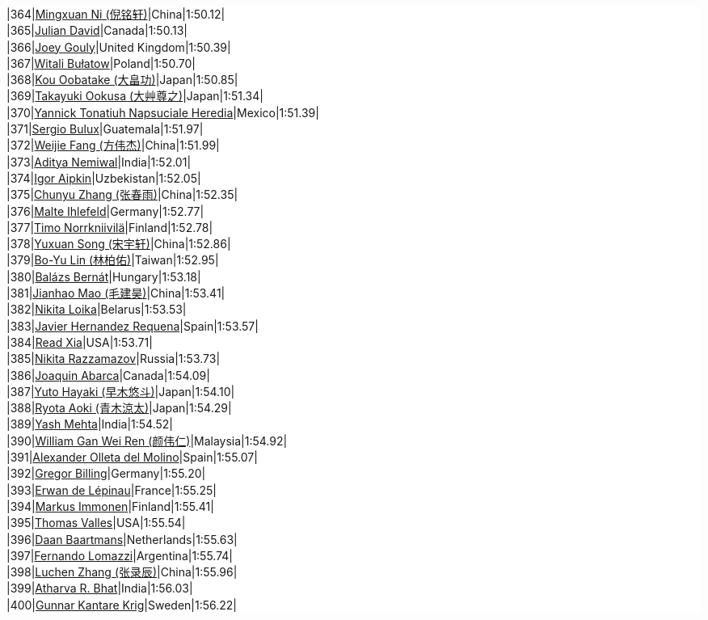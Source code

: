|364|[Mingxuan Ni (倪铭轩)](https://www.worldcubeassociation.org/persons/2016NIMI01)|China|1:50.12|  
|365|[Julian David](https://www.worldcubeassociation.org/persons/2010DAVI06)|Canada|1:50.13|  
|366|[Joey Gouly](https://www.worldcubeassociation.org/persons/2007GOUL01)|United Kingdom|1:50.39|  
|367|[Witali Bułatow](https://www.worldcubeassociation.org/persons/2015BUAT01)|Poland|1:50.70|  
|368|[Kou Oobatake (大畠功)](https://www.worldcubeassociation.org/persons/2007OOBA01)|Japan|1:50.85|  
|369|[Takayuki Ookusa (大艸尊之)](https://www.worldcubeassociation.org/persons/2006OOKU01)|Japan|1:51.34|  
|370|[Yannick Tonatiuh Napsuciale Heredia](https://www.worldcubeassociation.org/persons/2011HERE01)|Mexico|1:51.39|  
|371|[Sergio Bulux](https://www.worldcubeassociation.org/persons/2014BULU01)|Guatemala|1:51.97|  
|372|[Weijie Fang (方伟杰)](https://www.worldcubeassociation.org/persons/2018FANG10)|China|1:51.99|  
|373|[Aditya Nemiwal](https://www.worldcubeassociation.org/persons/2018NEMI01)|India|1:52.01|  
|374|[Igor Aipkin](https://www.worldcubeassociation.org/persons/2017AIPK01)|Uzbekistan|1:52.05|  
|375|[Chunyu Zhang (张春雨)](https://www.worldcubeassociation.org/persons/2011ZHAN24)|China|1:52.35|  
|376|[Malte Ihlefeld](https://www.worldcubeassociation.org/persons/2016IHLE01)|Germany|1:52.77|  
|377|[Timo Norrkniivilä](https://www.worldcubeassociation.org/persons/2017NORR01)|Finland|1:52.78|  
|378|[Yuxuan Song (宋宇轩)](https://www.worldcubeassociation.org/persons/2018SONG20)|China|1:52.86|  
|379|[Bo-Yu Lin (林柏佑)](https://www.worldcubeassociation.org/persons/2018LINB02)|Taiwan|1:52.95|  
|380|[Balázs Bernát](https://www.worldcubeassociation.org/persons/2007BERN01)|Hungary|1:53.18|  
|381|[Jianhao Mao (毛建昊)](https://www.worldcubeassociation.org/persons/2018MAOJ03)|China|1:53.41|  
|382|[Nikita Loika](https://www.worldcubeassociation.org/persons/2013LOYK01)|Belarus|1:53.53|  
|383|[Javier Hernandez Requena](https://www.worldcubeassociation.org/persons/2012REQU01)|Spain|1:53.57|  
|384|[Read Xia](https://www.worldcubeassociation.org/persons/2018XIAR01)|USA|1:53.71|  
|385|[Nikita Razzamazov](https://www.worldcubeassociation.org/persons/2016RAZZ01)|Russia|1:53.73|  
|386|[Joaquin Abarca](https://www.worldcubeassociation.org/persons/2017ABAR02)|Canada|1:54.09|  
|387|[Yuto Hayaki (早木悠斗)](https://www.worldcubeassociation.org/persons/2013HAYA02)|Japan|1:54.10|  
|388|[Ryota Aoki (青木涼太)](https://www.worldcubeassociation.org/persons/2016AOKI02)|Japan|1:54.29|  
|389|[Yash Mehta](https://www.worldcubeassociation.org/persons/2015MEHT08)|India|1:54.52|  
|390|[William Gan Wei Ren (颜伟仁)](https://www.worldcubeassociation.org/persons/2014RENW01)|Malaysia|1:54.92|  
|391|[Alexander Olleta del Molino](https://www.worldcubeassociation.org/persons/2008OLLE01)|Spain|1:55.07|  
|392|[Gregor Billing](https://www.worldcubeassociation.org/persons/2012BILL01)|Germany|1:55.20|  
|393|[Erwan de Lépinau](https://www.worldcubeassociation.org/persons/2012LEPI01)|France|1:55.25|  
|394|[Markus Immonen](https://www.worldcubeassociation.org/persons/2015IMMO01)|Finland|1:55.41|  
|395|[Thomas Valles](https://www.worldcubeassociation.org/persons/2013VALL03)|USA|1:55.54|  
|396|[Daan Baartmans](https://www.worldcubeassociation.org/persons/2014BAAR01)|Netherlands|1:55.63|  
|397|[Fernando Lomazzi](https://www.worldcubeassociation.org/persons/2015LOMA01)|Argentina|1:55.74|  
|398|[Luchen Zhang (张录辰)](https://www.worldcubeassociation.org/persons/2007LUCH02)|China|1:55.96|  
|399|[Atharva R. Bhat](https://www.worldcubeassociation.org/persons/2017BHAT02)|India|1:56.03|  
|400|[Gunnar Kantare Krig](https://www.worldcubeassociation.org/persons/2004KRIG01)|Sweden|1:56.22|  